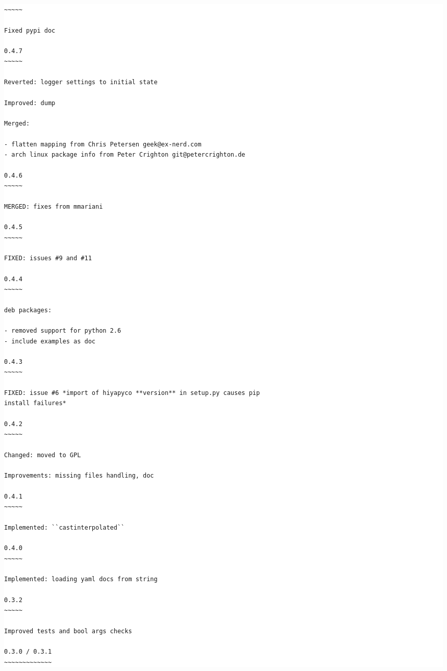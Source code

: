 ~~~~~~~~~~~~~~~~~~~~~~~~~~~~~~~~~~~~~~~~~~~~~~~~~
~~~~~

Fixed pypi doc

0.4.7
~~~~~

Reverted: logger settings to initial state

Improved: dump

Merged:

- flatten mapping from Chris Petersen geek@ex-nerd.com
- arch linux package info from Peter Crighton git@petercrighton.de

0.4.6
~~~~~

MERGED: fixes from mmariani

0.4.5
~~~~~

FIXED: issues #9 and #11

0.4.4
~~~~~

deb packages:

- removed support for python 2.6
- include examples as doc

0.4.3
~~~~~

FIXED: issue #6 *import of hiyapyco **version** in setup.py causes pip
install failures*

0.4.2
~~~~~

Changed: moved to GPL

Improvements: missing files handling, doc

0.4.1
~~~~~

Implemented: ``castinterpolated``

0.4.0
~~~~~

Implemented: loading yaml docs from string

0.3.2
~~~~~

Improved tests and bool args checks

0.3.0 / 0.3.1
~~~~~~~~~~~~~

~~~~~~~~~~~~~~~~~~~~~~~~~~~~~~~~~~~~~~~~~~~~~~~~~